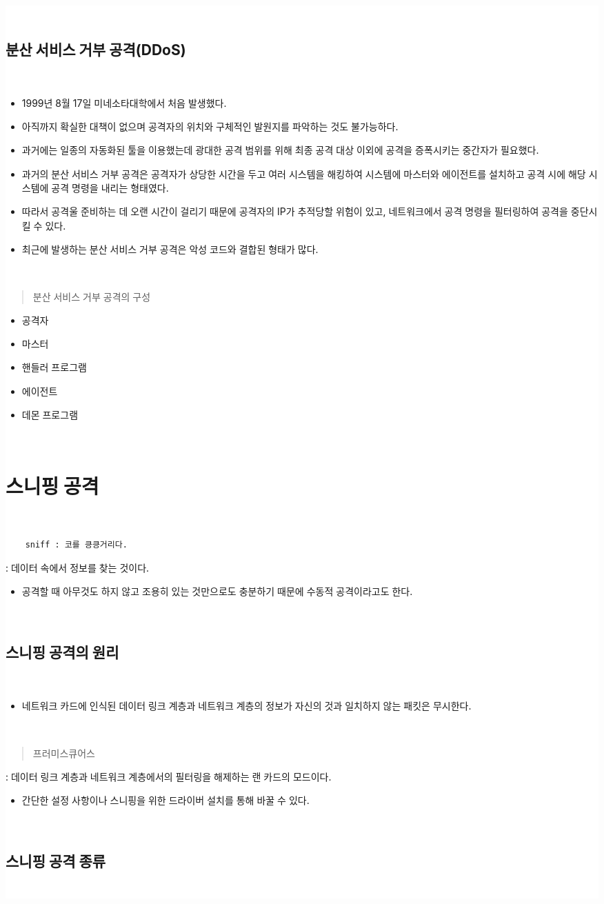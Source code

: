 <BR>

## 분산 서비스 거부 공격(DDoS)
<BR>

- 1999년 8월 17일 미네소타대학에서 처음 발생했다.

- 아직까지 확실한 대책이 없으며 공격자의 위치와 구체적인 발원지를 파악하는 것도 불가능하다.

- 과거에는 일종의 자동화된 툴을 이용했는데 광대한 공격 범위를 위해 최종 공격 대상 이외에 공격을 증폭시키는 중간자가 필요했다.

- 과거의 분산 서비스 거부 공격은 공격자가 상당한 시간을 두고 여러 시스템을 해킹하여 시스템에 마스터와 에이전트를 설치하고 공격 시에 해당 시스템에 공격 명령을 내리는 형태였다.

- 따라서 공격울 준비하는 데 오랜 시간이 걸리기 때문에 공격자의 IP가 추적당할 위험이 있고, 네트워크에서 공격 명령을 필터링하여 공격을 중단시킬 수 있다.

- 최근에 발생하는 분산 서비스 거부 공격은 악성 코드와 결합된 형태가 많다.

<BR>

> 분산 서비스 거부 공격의 구성
- 공격자

- 마스터

- 핸들러 프로그램

- 에이전트

- 데몬 프로그램

<br>

# 스니핑 공격
<br>

        sniff : 코를 킁킁거리다.
: 데이터 속에서 정보를 찾는 것이다.

- 공격할 때 아무것도 하지 않고 조용히 있는 것만으로도 충분하기 때문에 수동적 공격이라고도 한다.

<br>

## 스니핑 공격의 원리
<br>

- 네트워크 카드에 인식된 데이터 링크 계층과 네트워크 계층의 정보가 자신의 것과 일치하지 않는 패킷은 무시한다.

<br>

> 프러미스큐어스

: 데이터 링크 계층과 네트워크 계층에서의 필터링을 해제하는 랜 카드의 모드이다.

- 간단한 설정 사항이나 스니핑을 위한 드라이버 설치를 통해 바꿀 수 있다.

<br>

## 스니핑 공격 종류
<br>
